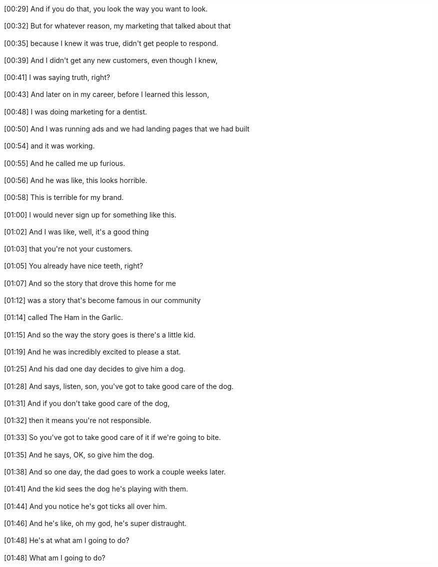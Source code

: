 [00:29] And if you do that, you look the way you want to look.

[00:32] But for whatever reason, my marketing that talked about that

[00:35] because I knew it was true, didn't get people to respond.

[00:39] And I didn't get any new customers, even though I knew,

[00:41] I was saying truth, right?

[00:43] And later on in my career, before I learned this lesson,

[00:48] I was doing marketing for a dentist.

[00:50] And I was running ads and we had landing pages that we had built

[00:54] and it was working.

[00:55] And he called me up furious.

[00:56] And he was like, this looks horrible.

[00:58] This is terrible for my brand.

[01:00] I would never sign up for something like this.

[01:02] And I was like, well, it's a good thing

[01:03] that you're not your customers.

[01:05] You already have nice teeth, right?

[01:07] And so the story that drove this home for me

[01:12] was a story that's become famous in our community

[01:14] called The Ham in the Garlic.

[01:15] And so the way the story goes is there's a little kid.

[01:19] And he was incredibly excited to please a stat.

[01:25] And his dad one day decides to give him a dog.

[01:28] And says, listen, son, you've got to take good care of the dog.

[01:31] And if you don't take good care of the dog,

[01:32] then it means you're not responsible.

[01:33] So you've got to take good care of it if we're going to bite.

[01:35] And he says, OK, so give him the dog.

[01:38] And so one day, the dad goes to work a couple weeks later.

[01:41] And the kid sees the dog he's playing with them.

[01:44] And you notice he's got ticks all over him.

[01:46] And he's like, oh my god, he's super distraught.

[01:48] He's at what am I going to do?

[01:48] What am I going to do?
